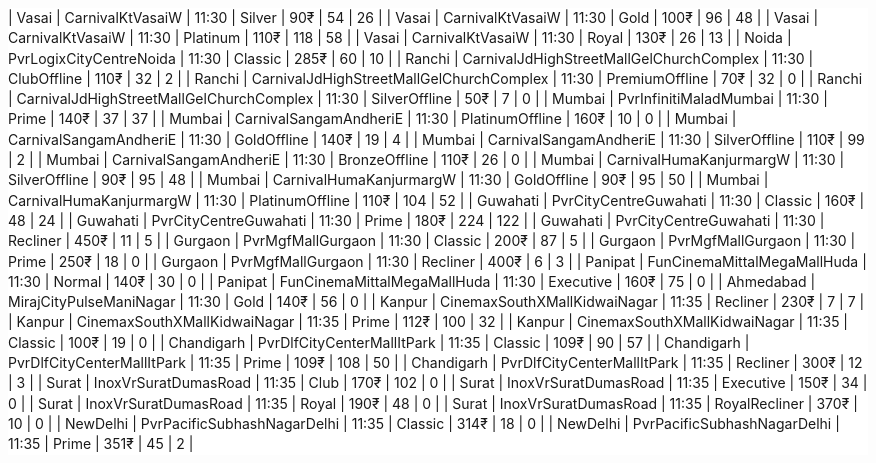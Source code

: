 | Vasai         | CarnivalKtVasaiW                                | 11:30 | Silver                 |    90₹ |       54 |     26 |
| Vasai         | CarnivalKtVasaiW                                | 11:30 | Gold                   |   100₹ |       96 |     48 |
| Vasai         | CarnivalKtVasaiW                                | 11:30 | Platinum               |   110₹ |      118 |     58 |
| Vasai         | CarnivalKtVasaiW                                | 11:30 | Royal                  |   130₹ |       26 |     13 |
| Noida         | PvrLogixCityCentreNoida                         | 11:30 | Classic                |   285₹ |       60 |     10 |
| Ranchi        | CarnivalJdHighStreetMallGelChurchComplex        | 11:30 | ClubOffline            |   110₹ |       32 |      2 |
| Ranchi        | CarnivalJdHighStreetMallGelChurchComplex        | 11:30 | PremiumOffline         |    70₹ |       32 |      0 |
| Ranchi        | CarnivalJdHighStreetMallGelChurchComplex        | 11:30 | SilverOffline          |    50₹ |        7 |      0 |
| Mumbai        | PvrInfinitiMaladMumbai                          | 11:30 | Prime                  |   140₹ |       37 |     37 |
| Mumbai        | CarnivalSangamAndheriE                          | 11:30 | PlatinumOffline        |   160₹ |       10 |      0 |
| Mumbai        | CarnivalSangamAndheriE                          | 11:30 | GoldOffline            |   140₹ |       19 |      4 |
| Mumbai        | CarnivalSangamAndheriE                          | 11:30 | SilverOffline          |   110₹ |       99 |      2 |
| Mumbai        | CarnivalSangamAndheriE                          | 11:30 | BronzeOffline          |   110₹ |       26 |      0 |
| Mumbai        | CarnivalHumaKanjurmargW                         | 11:30 | SilverOffline          |    90₹ |       95 |     48 |
| Mumbai        | CarnivalHumaKanjurmargW                         | 11:30 | GoldOffline            |    90₹ |       95 |     50 |
| Mumbai        | CarnivalHumaKanjurmargW                         | 11:30 | PlatinumOffline        |   110₹ |      104 |     52 |
| Guwahati      | PvrCityCentreGuwahati                           | 11:30 | Classic                |   160₹ |       48 |     24 |
| Guwahati      | PvrCityCentreGuwahati                           | 11:30 | Prime                  |   180₹ |      224 |    122 |
| Guwahati      | PvrCityCentreGuwahati                           | 11:30 | Recliner               |   450₹ |       11 |      5 |
| Gurgaon       | PvrMgfMallGurgaon                               | 11:30 | Classic                |   200₹ |       87 |      5 |
| Gurgaon       | PvrMgfMallGurgaon                               | 11:30 | Prime                  |   250₹ |       18 |      0 |
| Gurgaon       | PvrMgfMallGurgaon                               | 11:30 | Recliner               |   400₹ |        6 |      3 |
| Panipat       | FunCinemaMittalMegaMallHuda                     | 11:30 | Normal                 |   140₹ |       30 |      0 |
| Panipat       | FunCinemaMittalMegaMallHuda                     | 11:30 | Executive              |   160₹ |       75 |      0 |
| Ahmedabad     | MirajCityPulseManiNagar                         | 11:30 | Gold                   |   140₹ |       56 |      0 |
| Kanpur        | CinemaxSouthXMallKidwaiNagar                    | 11:35 | Recliner               |   230₹ |        7 |      7 |
| Kanpur        | CinemaxSouthXMallKidwaiNagar                    | 11:35 | Prime                  |   112₹ |      100 |     32 |
| Kanpur        | CinemaxSouthXMallKidwaiNagar                    | 11:35 | Classic                |   100₹ |       19 |      0 |
| Chandigarh    | PvrDlfCityCenterMallItPark                      | 11:35 | Classic                |   109₹ |       90 |     57 |
| Chandigarh    | PvrDlfCityCenterMallItPark                      | 11:35 | Prime                  |   109₹ |      108 |     50 |
| Chandigarh    | PvrDlfCityCenterMallItPark                      | 11:35 | Recliner               |   300₹ |       12 |      3 |
| Surat         | InoxVrSuratDumasRoad                            | 11:35 | Club                   |   170₹ |      102 |      0 |
| Surat         | InoxVrSuratDumasRoad                            | 11:35 | Executive              |   150₹ |       34 |      0 |
| Surat         | InoxVrSuratDumasRoad                            | 11:35 | Royal                  |   190₹ |       48 |      0 |
| Surat         | InoxVrSuratDumasRoad                            | 11:35 | RoyalRecliner          |   370₹ |       10 |      0 |
| NewDelhi      | PvrPacificSubhashNagarDelhi                     | 11:35 | Classic                |   314₹ |       18 |      0 |
| NewDelhi      | PvrPacificSubhashNagarDelhi                     | 11:35 | Prime                  |   351₹ |       45 |      2 |